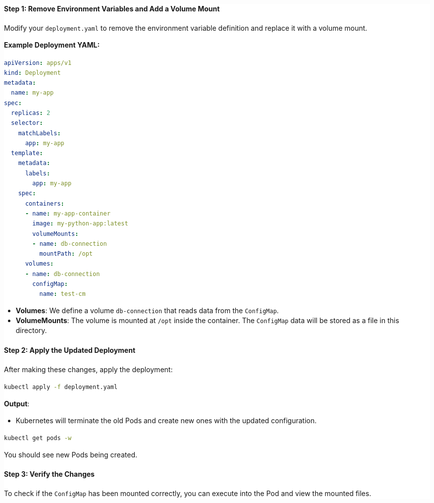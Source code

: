 #### **Step 1: Remove Environment Variables and Add a Volume Mount**
Modify your `deployment.yaml` to remove the environment variable definition and replace it with a volume mount.

**Example Deployment YAML:**

```yaml
apiVersion: apps/v1
kind: Deployment
metadata:
  name: my-app
spec:
  replicas: 2
  selector:
    matchLabels:
      app: my-app
  template:
    metadata:
      labels:
        app: my-app
    spec:
      containers:
      - name: my-app-container
        image: my-python-app:latest
        volumeMounts:
        - name: db-connection
          mountPath: /opt
      volumes:
      - name: db-connection
        configMap:
          name: test-cm
```

- **Volumes**: We define a volume `db-connection` that reads data from the `ConfigMap`.
- **VolumeMounts**: The volume is mounted at `/opt` inside the container. The `ConfigMap` data will be stored as a file in this directory.

#### **Step 2: Apply the Updated Deployment**
After making these changes, apply the deployment:

```bash
kubectl apply -f deployment.yaml
```

**Output**: 
- Kubernetes will terminate the old Pods and create new ones with the updated configuration.
  
```bash
kubectl get pods -w
```

You should see new Pods being created.

#### **Step 3: Verify the Changes**
To check if the `ConfigMap` has been mounted correctly, you can execute into the Pod and view the mounted files.
